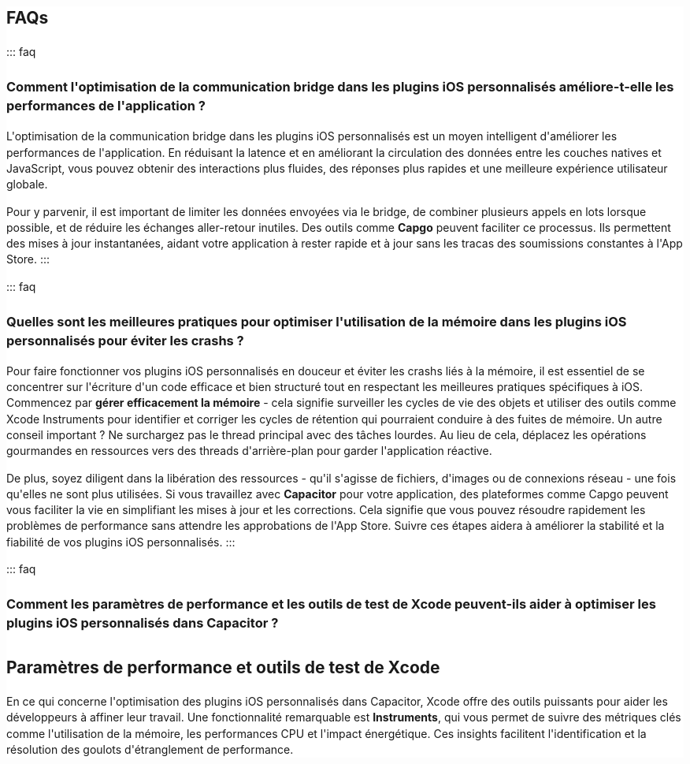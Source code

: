 ## FAQs

::: faq
### Comment l'optimisation de la communication bridge dans les plugins iOS personnalisés améliore-t-elle les performances de l'application ?

L'optimisation de la communication bridge dans les plugins iOS personnalisés est un moyen intelligent d'améliorer les performances de l'application. En réduisant la latence et en améliorant la circulation des données entre les couches natives et JavaScript, vous pouvez obtenir des interactions plus fluides, des réponses plus rapides et une meilleure expérience utilisateur globale.

Pour y parvenir, il est important de limiter les données envoyées via le bridge, de combiner plusieurs appels en lots lorsque possible, et de réduire les échanges aller-retour inutiles. Des outils comme **Capgo** peuvent faciliter ce processus. Ils permettent des mises à jour instantanées, aidant votre application à rester rapide et à jour sans les tracas des soumissions constantes à l'App Store.
:::

::: faq
### Quelles sont les meilleures pratiques pour optimiser l'utilisation de la mémoire dans les plugins iOS personnalisés pour éviter les crashs ?

Pour faire fonctionner vos plugins iOS personnalisés en douceur et éviter les crashs liés à la mémoire, il est essentiel de se concentrer sur l'écriture d'un code efficace et bien structuré tout en respectant les meilleures pratiques spécifiques à iOS. Commencez par **gérer efficacement la mémoire** - cela signifie surveiller les cycles de vie des objets et utiliser des outils comme Xcode Instruments pour identifier et corriger les cycles de rétention qui pourraient conduire à des fuites de mémoire. Un autre conseil important ? Ne surchargez pas le thread principal avec des tâches lourdes. Au lieu de cela, déplacez les opérations gourmandes en ressources vers des threads d'arrière-plan pour garder l'application réactive.

De plus, soyez diligent dans la libération des ressources - qu'il s'agisse de fichiers, d'images ou de connexions réseau - une fois qu'elles ne sont plus utilisées. Si vous travaillez avec **Capacitor** pour votre application, des plateformes comme Capgo peuvent vous faciliter la vie en simplifiant les mises à jour et les corrections. Cela signifie que vous pouvez résoudre rapidement les problèmes de performance sans attendre les approbations de l'App Store. Suivre ces étapes aidera à améliorer la stabilité et la fiabilité de vos plugins iOS personnalisés.
:::

::: faq
### Comment les paramètres de performance et les outils de test de Xcode peuvent-ils aider à optimiser les plugins iOS personnalisés dans Capacitor ?

## Paramètres de performance et outils de test de Xcode

En ce qui concerne l'optimisation des plugins iOS personnalisés dans Capacitor, Xcode offre des outils puissants pour aider les développeurs à affiner leur travail. Une fonctionnalité remarquable est **Instruments**, qui vous permet de suivre des métriques clés comme l'utilisation de la mémoire, les performances CPU et l'impact énergétique. Ces insights facilitent l'identification et la résolution des goulots d'étranglement de performance.
